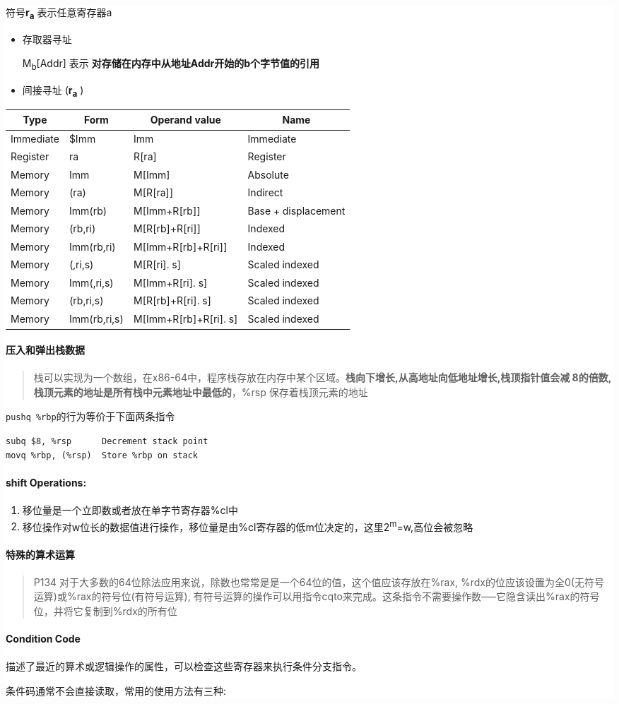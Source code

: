   符号**r<sub>a</sub>** 表示任意寄存器a

- 存取器寻址 

  M<sub>b</sub>[Addr] 表示 **对存储在内存中从地址Addr开始的b个字节值的引用**

- 间接寻址 (**r<sub>a</sub>** )

| Type | Form | Operand value | Name |
| ---- | ---- | ------------- | ---- |
|Immediate |$Imm |Imm |Immediate |
|Register |ra |R[ra] |Register |
|Memory |Imm |M[Imm]| Absolute |
|Memory |(ra) |M[R[ra]] |Indirect|
|Memory |Imm(rb)| M[Imm+R[rb]]| Base + displacement |
|Memory |(rb,ri)| M[R[rb]+R[ri]]| Indexed |
|Memory |Imm(rb,ri)| M[Imm+R[rb]+R[ri]] |Indexed|
|Memory |(,ri,s) |M[R[ri]. s] |Scaled indexed |
|Memory |Imm(,ri,s) |M[Imm+R[ri]. s]| Scaled indexed |
|Memory |(rb,ri,s)| M[R[rb]+R[ri]. s] |Scaled indexed |
|Memory |Imm(rb,ri,s)| M[Imm+R[rb]+R[ri]. s] |Scaled indexed|

#### 压入和弹出栈数据

> 栈可以实现为一个数组，在x86-64中，程序栈存放在内存中某个区域。**栈向下增长,从高地址向低地址增长,栈顶指针值会减 8的倍数, 栈顶元素的地址是所有栈中元素地址中最低的**，%rsp 保存着栈顶元素的地址

`pushq %rbp`的行为等价于下面两条指令

```assmbly
subq $8, %rsp      Decrement stack point 
movq %rbp, (%rsp)  Store %rbp on stack 
```

#### shift Operations:

1. 移位量是一个立即数或者放在单字节寄存器%cl中
2. 移位操作对w位长的数据值进行操作，移位量是由%cl寄存器的低m位决定的，这里2<sup>m</sup>=w,高位会被忽略

#### 特殊的算术运算

> P134 对于大多数的64位除法应用来说，除数也常常是是一个64位的值，这个值应该存放在%rax, %rdx的位应该设置为全0(无符号运算)或%rax的符号位(有符号运算), 有符号运算的操作可以用指令cqto来完成。这条指令不需要操作数—–它隐含读出%rax的符号位，并将它复制到%rdx的所有位

#### Condition Code

描述了最近的算术或逻辑操作的属性，可以检查这些寄存器来执行条件分支指令。

条件码通常不会直接读取，常用的使用方法有三种:
